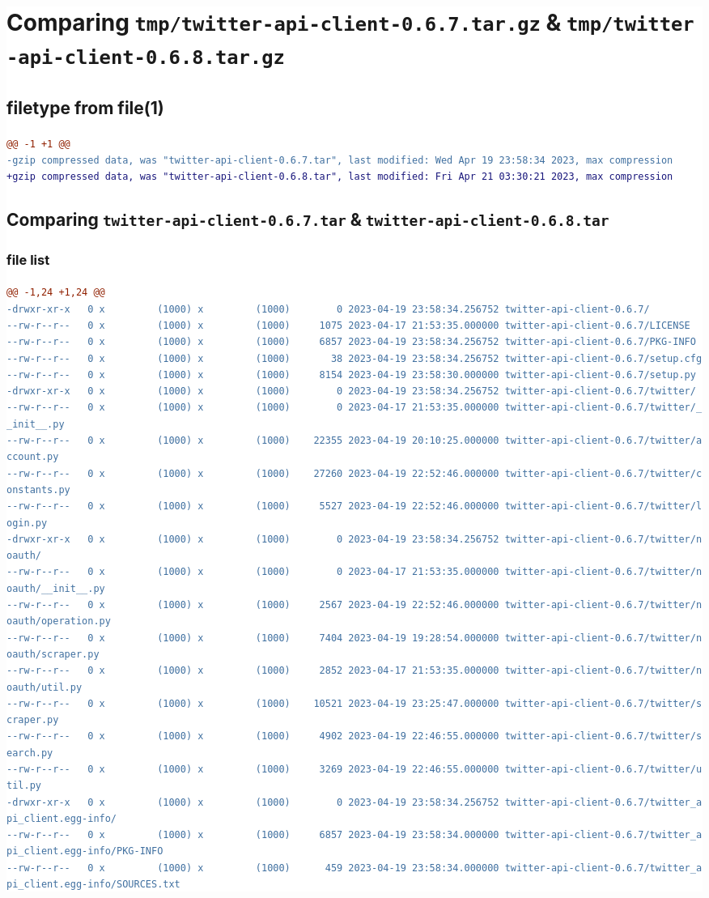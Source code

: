 # Comparing `tmp/twitter-api-client-0.6.7.tar.gz` & `tmp/twitter-api-client-0.6.8.tar.gz`

## filetype from file(1)

```diff
@@ -1 +1 @@
-gzip compressed data, was "twitter-api-client-0.6.7.tar", last modified: Wed Apr 19 23:58:34 2023, max compression
+gzip compressed data, was "twitter-api-client-0.6.8.tar", last modified: Fri Apr 21 03:30:21 2023, max compression
```

## Comparing `twitter-api-client-0.6.7.tar` & `twitter-api-client-0.6.8.tar`

### file list

```diff
@@ -1,24 +1,24 @@
-drwxr-xr-x   0 x         (1000) x         (1000)        0 2023-04-19 23:58:34.256752 twitter-api-client-0.6.7/
--rw-r--r--   0 x         (1000) x         (1000)     1075 2023-04-17 21:53:35.000000 twitter-api-client-0.6.7/LICENSE
--rw-r--r--   0 x         (1000) x         (1000)     6857 2023-04-19 23:58:34.256752 twitter-api-client-0.6.7/PKG-INFO
--rw-r--r--   0 x         (1000) x         (1000)       38 2023-04-19 23:58:34.256752 twitter-api-client-0.6.7/setup.cfg
--rw-r--r--   0 x         (1000) x         (1000)     8154 2023-04-19 23:58:30.000000 twitter-api-client-0.6.7/setup.py
-drwxr-xr-x   0 x         (1000) x         (1000)        0 2023-04-19 23:58:34.256752 twitter-api-client-0.6.7/twitter/
--rw-r--r--   0 x         (1000) x         (1000)        0 2023-04-17 21:53:35.000000 twitter-api-client-0.6.7/twitter/__init__.py
--rw-r--r--   0 x         (1000) x         (1000)    22355 2023-04-19 20:10:25.000000 twitter-api-client-0.6.7/twitter/account.py
--rw-r--r--   0 x         (1000) x         (1000)    27260 2023-04-19 22:52:46.000000 twitter-api-client-0.6.7/twitter/constants.py
--rw-r--r--   0 x         (1000) x         (1000)     5527 2023-04-19 22:52:46.000000 twitter-api-client-0.6.7/twitter/login.py
-drwxr-xr-x   0 x         (1000) x         (1000)        0 2023-04-19 23:58:34.256752 twitter-api-client-0.6.7/twitter/noauth/
--rw-r--r--   0 x         (1000) x         (1000)        0 2023-04-17 21:53:35.000000 twitter-api-client-0.6.7/twitter/noauth/__init__.py
--rw-r--r--   0 x         (1000) x         (1000)     2567 2023-04-19 22:52:46.000000 twitter-api-client-0.6.7/twitter/noauth/operation.py
--rw-r--r--   0 x         (1000) x         (1000)     7404 2023-04-19 19:28:54.000000 twitter-api-client-0.6.7/twitter/noauth/scraper.py
--rw-r--r--   0 x         (1000) x         (1000)     2852 2023-04-17 21:53:35.000000 twitter-api-client-0.6.7/twitter/noauth/util.py
--rw-r--r--   0 x         (1000) x         (1000)    10521 2023-04-19 23:25:47.000000 twitter-api-client-0.6.7/twitter/scraper.py
--rw-r--r--   0 x         (1000) x         (1000)     4902 2023-04-19 22:46:55.000000 twitter-api-client-0.6.7/twitter/search.py
--rw-r--r--   0 x         (1000) x         (1000)     3269 2023-04-19 22:46:55.000000 twitter-api-client-0.6.7/twitter/util.py
-drwxr-xr-x   0 x         (1000) x         (1000)        0 2023-04-19 23:58:34.256752 twitter-api-client-0.6.7/twitter_api_client.egg-info/
--rw-r--r--   0 x         (1000) x         (1000)     6857 2023-04-19 23:58:34.000000 twitter-api-client-0.6.7/twitter_api_client.egg-info/PKG-INFO
--rw-r--r--   0 x         (1000) x         (1000)      459 2023-04-19 23:58:34.000000 twitter-api-client-0.6.7/twitter_api_client.egg-info/SOURCES.txt
```